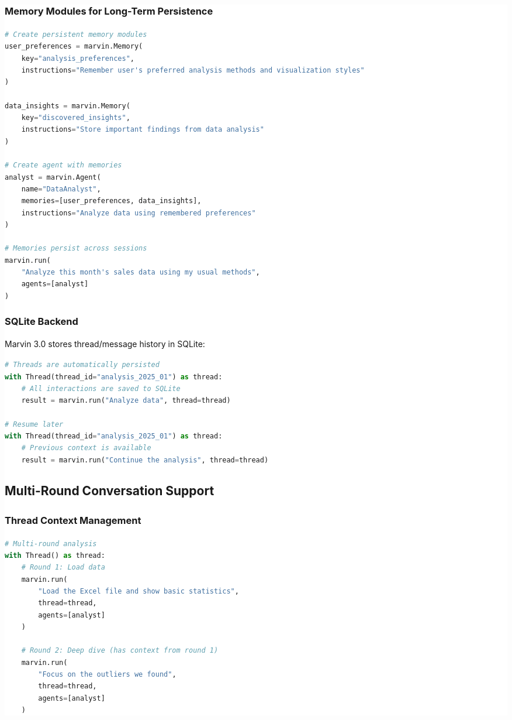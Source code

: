 ### Memory Modules for Long-Term Persistence

```python
# Create persistent memory modules
user_preferences = marvin.Memory(
    key="analysis_preferences",
    instructions="Remember user's preferred analysis methods and visualization styles"
)

data_insights = marvin.Memory(
    key="discovered_insights", 
    instructions="Store important findings from data analysis"
)

# Create agent with memories
analyst = marvin.Agent(
    name="DataAnalyst",
    memories=[user_preferences, data_insights],
    instructions="Analyze data using remembered preferences"
)

# Memories persist across sessions
marvin.run(
    "Analyze this month's sales data using my usual methods",
    agents=[analyst]
)
```

### SQLite Backend

Marvin 3.0 stores thread/message history in SQLite:

```python
# Threads are automatically persisted
with Thread(thread_id="analysis_2025_01") as thread:
    # All interactions are saved to SQLite
    result = marvin.run("Analyze data", thread=thread)

# Resume later
with Thread(thread_id="analysis_2025_01") as thread:
    # Previous context is available
    result = marvin.run("Continue the analysis", thread=thread)
```

## Multi-Round Conversation Support

### Thread Context Management

```python
# Multi-round analysis
with Thread() as thread:
    # Round 1: Load data
    marvin.run(
        "Load the Excel file and show basic statistics",
        thread=thread,
        agents=[analyst]
    )
    
    # Round 2: Deep dive (has context from round 1)
    marvin.run(
        "Focus on the outliers we found",
        thread=thread,
        agents=[analyst]
    )
```